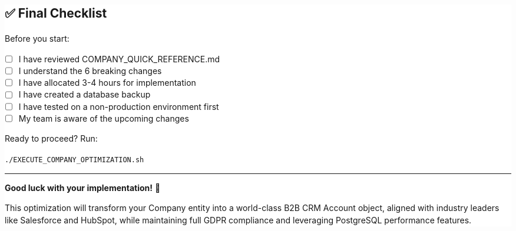 
## ✅ Final Checklist

Before you start:
- [ ] I have reviewed COMPANY_QUICK_REFERENCE.md
- [ ] I understand the 6 breaking changes
- [ ] I have allocated 3-4 hours for implementation
- [ ] I have created a database backup
- [ ] I have tested on a non-production environment first
- [ ] My team is aware of the upcoming changes

Ready to proceed? Run:
```bash
./EXECUTE_COMPANY_OPTIMIZATION.sh
```

---

**Good luck with your implementation!** 🎉

This optimization will transform your Company entity into a world-class B2B CRM Account object, aligned with industry leaders like Salesforce and HubSpot, while maintaining full GDPR compliance and leveraging PostgreSQL performance features.
